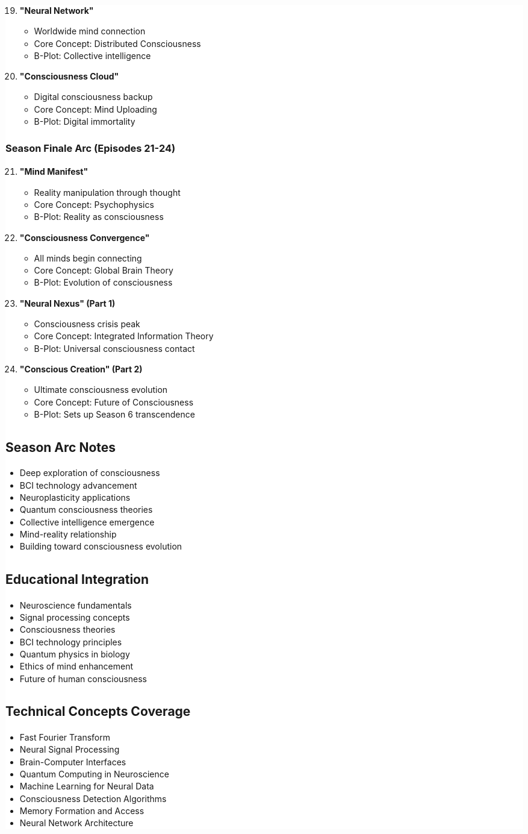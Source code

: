 19. **"Neural Network"**
    - Worldwide mind connection
    - Core Concept: Distributed Consciousness
    - B-Plot: Collective intelligence

20. **"Consciousness Cloud"**
    - Digital consciousness backup
    - Core Concept: Mind Uploading
    - B-Plot: Digital immortality

### Season Finale Arc (Episodes 21-24)
21. **"Mind Manifest"**
    - Reality manipulation through thought
    - Core Concept: Psychophysics
    - B-Plot: Reality as consciousness

22. **"Consciousness Convergence"**
    - All minds begin connecting
    - Core Concept: Global Brain Theory
    - B-Plot: Evolution of consciousness

23. **"Neural Nexus" (Part 1)**
    - Consciousness crisis peak
    - Core Concept: Integrated Information Theory
    - B-Plot: Universal consciousness contact

24. **"Conscious Creation" (Part 2)**
    - Ultimate consciousness evolution
    - Core Concept: Future of Consciousness
    - B-Plot: Sets up Season 6 transcendence

## Season Arc Notes
- Deep exploration of consciousness
- BCI technology advancement
- Neuroplasticity applications
- Quantum consciousness theories
- Collective intelligence emergence
- Mind-reality relationship
- Building toward consciousness evolution

## Educational Integration
- Neuroscience fundamentals
- Signal processing concepts
- Consciousness theories
- BCI technology principles
- Quantum physics in biology
- Ethics of mind enhancement
- Future of human consciousness

## Technical Concepts Coverage
- Fast Fourier Transform
- Neural Signal Processing
- Brain-Computer Interfaces
- Quantum Computing in Neuroscience
- Machine Learning for Neural Data
- Consciousness Detection Algorithms
- Memory Formation and Access
- Neural Network Architecture
